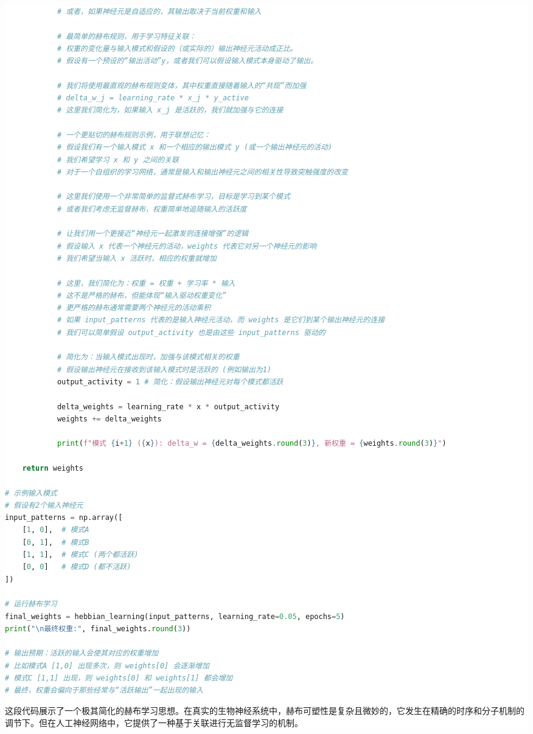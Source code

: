 ```python
            # 或者，如果神经元是自适应的，其输出取决于当前权重和输入
            
            # 最简单的赫布规则，用于学习特征关联：
            # 权重的变化量与输入模式和假设的（或实际的）输出神经元活动成正比。
            # 假设有一个预设的“输出活动”y，或者我们可以假设输入模式本身驱动了输出。
            
            # 我们将使用最直观的赫布规则变体，其中权重直接随着输入的“共现”而加强
            # delta_w_j = learning_rate * x_j * y_active
            # 这里我们简化为，如果输入 x_j 是活跃的，我们就加强与它的连接
            
            # 一个更贴切的赫布规则示例，用于联想记忆：
            # 假设我们有一个输入模式 x 和一个相应的输出模式 y (或一个输出神经元的活动)
            # 我们希望学习 x 和 y 之间的关联
            # 对于一个自组织的学习网络，通常是输入和输出神经元之间的相关性导致突触强度的改变
            
            # 这里我们使用一个非常简单的监督式赫布学习，目标是学习到某个模式
            # 或者我们考虑无监督赫布，权重简单地追随输入的活跃度
            
            # 让我们用一个更接近“神经元一起激发则连接增强”的逻辑
            # 假设输入 x 代表一个神经元的活动，weights 代表它对另一个神经元的影响
            # 我们希望当输入 x 活跃时，相应的权重就增加
            
            # 这里，我们简化为：权重 = 权重 + 学习率 * 输入
            # 这不是严格的赫布，但能体现“输入驱动权重变化”
            # 更严格的赫布通常需要两个神经元的活动乘积
            # 如果 input_patterns 代表的是输入神经元活动，而 weights 是它们到某个输出神经元的连接
            # 我们可以简单假设 output_activity 也是由这些 input_patterns 驱动的
            
            # 简化为：当输入模式出现时，加强与该模式相关的权重
            # 假设输出神经元在接收到该输入模式时是活跃的 (例如输出为1)
            output_activity = 1 # 简化：假设输出神经元对每个模式都活跃
            
            delta_weights = learning_rate * x * output_activity
            weights += delta_weights
            
            print(f"模式 {i+1} ({x}): delta_w = {delta_weights.round(3)}, 新权重 = {weights.round(3)}")

    return weights

# 示例输入模式
# 假设有2个输入神经元
input_patterns = np.array([
    [1, 0],  # 模式A
    [0, 1],  # 模式B
    [1, 1],  # 模式C (两个都活跃)
    [0, 0]   # 模式D (都不活跃)
])

# 运行赫布学习
final_weights = hebbian_learning(input_patterns, learning_rate=0.05, epochs=5)
print("\n最终权重:", final_weights.round(3))

# 输出预期：活跃的输入会使其对应的权重增加
# 比如模式A [1,0] 出现多次，则 weights[0] 会逐渐增加
# 模式C [1,1] 出现，则 weights[0] 和 weights[1] 都会增加
# 最终，权重会偏向于那些经常与“活跃输出”一起出现的输入
```
这段代码展示了一个极其简化的赫布学习思想。在真实的生物神经系统中，赫布可塑性是复杂且微妙的，它发生在精确的时序和分子机制的调节下。但在人工神经网络中，它提供了一种基于关联进行无监督学习的机制。
